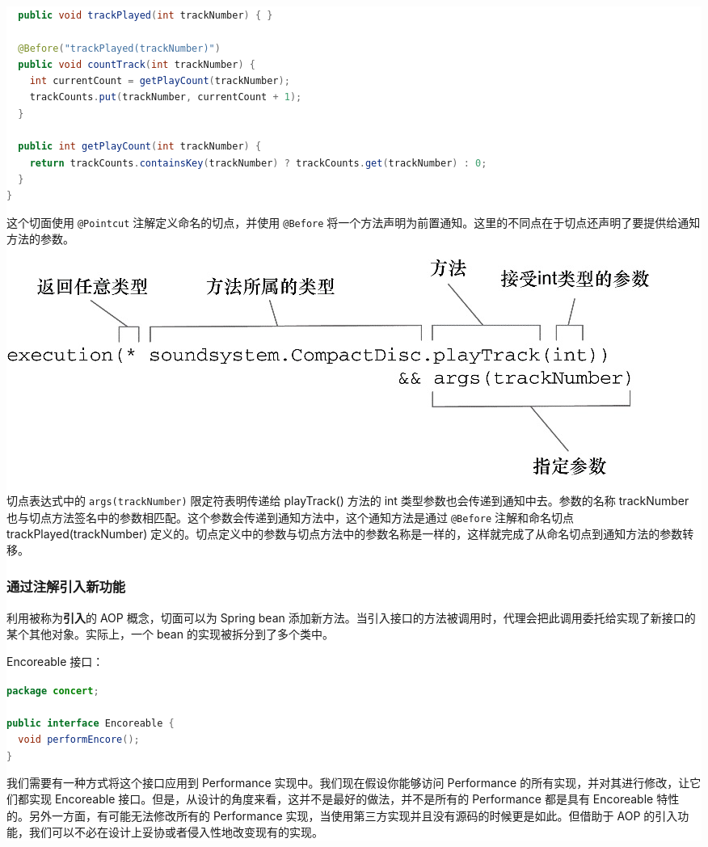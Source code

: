 ```java
  public void trackPlayed(int trackNumber) { }

  @Before("trackPlayed(trackNumber)")
  public void countTrack(int trackNumber) {
    int currentCount = getPlayCount(trackNumber);
    trackCounts.put(trackNumber, currentCount + 1);
  }

  public int getPlayCount(int trackNumber) {
    return trackCounts.containsKey(trackNumber) ? trackCounts.get(trackNumber) : 0;
  }
}
```

这个切面使用 `@Pointcut` 注解定义命名的切点，并使用 `@Before` 将一个方法声明为前置通知。这里的不同点在于切点还声明了要提供给通知方法的参数。

![pointcut parameter](/images/pointcutParameter.jpg)

切点表达式中的 `args(trackNumber)` 限定符表明传递给 playTrack() 方法的 int 类型参数也会传递到通知中去。参数的名称 trackNumber 也与切点方法签名中的参数相匹配。这个参数会传递到通知方法中，这个通知方法是通过 `@Before` 注解和命名切点 trackPlayed(trackNumber) 定义的。切点定义中的参数与切点方法中的参数名称是一样的，这样就完成了从命名切点到通知方法的参数转移。

### 通过注解引入新功能

利用被称为**引入**的 AOP 概念，切面可以为 Spring bean 添加新方法。当引入接口的方法被调用时，代理会把此调用委托给实现了新接口的某个其他对象。实际上，一个 bean 的实现被拆分到了多个类中。

Encoreable 接口：

```java
package concert;

public interface Encoreable {
  void performEncore();
}
```

我们需要有一种方式将这个接口应用到 Performance 实现中。我们现在假设你能够访问 Performance 的所有实现，并对其进行修改，让它们都实现 Encoreable 接口。但是，从设计的角度来看，这并不是最好的做法，并不是所有的 Performance 都是具有 Encoreable 特性的。另外一方面，有可能无法修改所有的 Performance 实现，当使用第三方实现并且没有源码的时候更是如此。但借助于 AOP 的引入功能，我们可以不必在设计上妥协或者侵入性地改变现有的实现。
